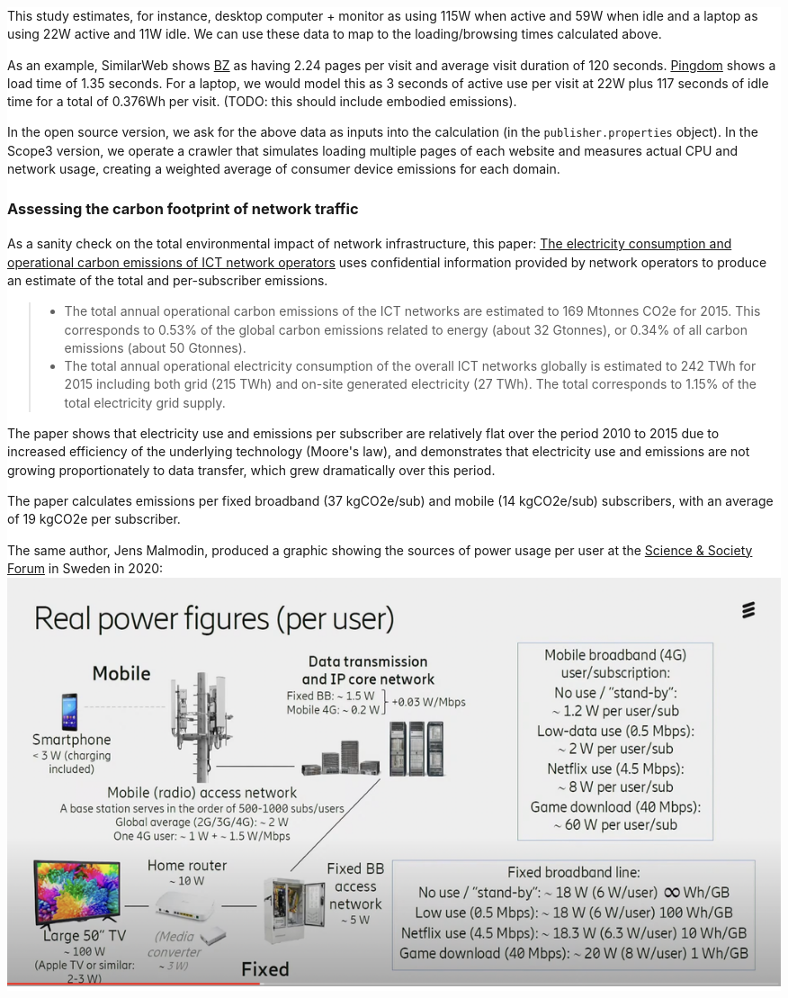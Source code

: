 This study estimates, for instance, desktop computer + monitor as using 115W when active and 59W when idle and a laptop as using 22W active and 11W idle. We can use these data to map to the loading/browsing times calculated above.

As an example, SimilarWeb shows [BZ](https://www.similarweb.com/website/bz-berlin.de/#overview) as having 2.24 pages per visit and average visit duration of 120 seconds. [Pingdom](https://tools.pingdom.com/#60b937d3cb000000) shows a load time of 1.35 seconds. For a laptop, we would model this as 3 seconds of active use per visit at 22W plus 117 seconds of idle time for a total of 0.376Wh per visit. (TODO: this should include embodied emissions).

In the open source version, we ask for the above data as inputs into the calculation (in the `publisher.properties` object). In the Scope3 version, we operate a crawler that simulates loading multiple pages of each website and measures actual CPU and network usage, creating a weighted average of consumer device emissions for each domain.

### Assessing the carbon footprint of network traffic

As a sanity check on the total environmental impact of network infrastructure, this paper: [The electricity consumption and operational carbon emissions of ICT network operators](https://www.diva-portal.org/smash/get/diva2:1177210/FULLTEXT01.pdf) uses confidential information provided by network operators to produce an estimate of the total and per-subscriber emissions.

> - The total annual operational carbon emissions of the ICT networks are estimated to 169 Mtonnes CO2e for 2015. This corresponds to 0.53% of the global carbon emissions related to energy (about 32 Gtonnes), or 0.34% of all carbon emissions (about 50 Gtonnes).
> - The total annual operational electricity consumption of the overall ICT networks globally is estimated to 242 TWh for 2015 including both grid (215 TWh) and on-site generated electricity (27 TWh). The total corresponds to 1.15% of the total electricity grid supply.

The paper shows that electricity use and emissions per subscriber are relatively flat over the period 2010 to 2015 due to increased efficiency of the underlying technology (Moore's law), and demonstrates that electricity use and emissions are not growing proportionately to data transfer, which grew dramatically over this period.

The paper calculates emissions per fixed broadband (37 kgCO2e/sub) and mobile (14 kgCO2e/sub) subscribers, with an average of 19 kgCO2e per subscriber.

The same author, Jens Malmodin, produced a graphic showing the sources of power usage per user at the [Science & Society Forum](https://www.youtube.com/watch?v=Xo0PB5i_b4Y&t=2520s) in Sweden in 2020:
![Real power figures per user](malmodin2020.png)
